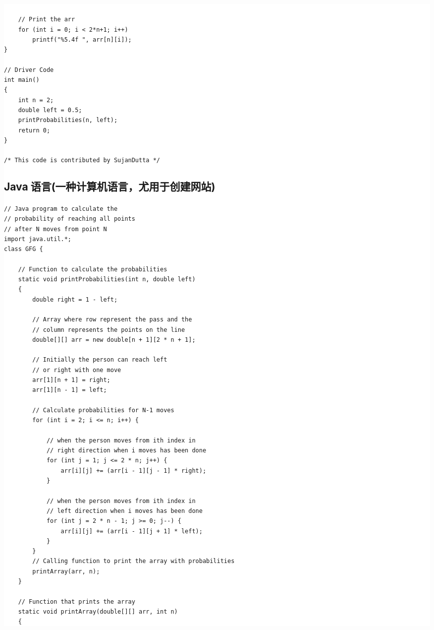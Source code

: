 ```

    // Print the arr
    for (int i = 0; i < 2*n+1; i++)
        printf("%5.4f ", arr[n][i]);
}

// Driver Code
int main()
{
    int n = 2;
    double left = 0.5;
    printProbabilities(n, left);
    return 0;
}

/* This code is contributed by SujanDutta */
```

## Java 语言(一种计算机语言，尤用于创建网站)

```
// Java program to calculate the
// probability of reaching all points
// after N moves from point N
import java.util.*;
class GFG {

    // Function to calculate the probabilities
    static void printProbabilities(int n, double left)
    {
        double right = 1 - left;

        // Array where row represent the pass and the
        // column represents the points on the line
        double[][] arr = new double[n + 1][2 * n + 1];

        // Initially the person can reach left
        // or right with one move
        arr[1][n + 1] = right;
        arr[1][n - 1] = left;

        // Calculate probabilities for N-1 moves
        for (int i = 2; i <= n; i++) {

            // when the person moves from ith index in
            // right direction when i moves has been done
            for (int j = 1; j <= 2 * n; j++) {
                arr[i][j] += (arr[i - 1][j - 1] * right);
            }

            // when the person moves from ith index in
            // left direction when i moves has been done
            for (int j = 2 * n - 1; j >= 0; j--) {
                arr[i][j] += (arr[i - 1][j + 1] * left);
            }
        }
        // Calling function to print the array with probabilities
        printArray(arr, n);
    }

    // Function that prints the array
    static void printArray(double[][] arr, int n)
    {
```